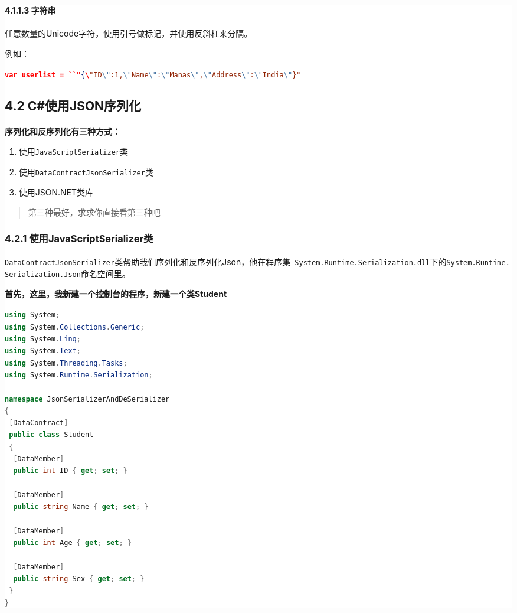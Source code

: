 #### 4.1.1.3 字符串

任意数量的Unicode字符，使用引号做标记，并使用反斜杠来分隔。

例如：

```json
var userlist = ``"{\"ID\":1,\"Name\":\"Manas\",\"Address\":\"India\"}"
```

## 4.2 C#使用JSON序列化

**序列化和反序列化有三种方式：**

1. 使用`JavaScriptSerializer`类

2. 使用`DataContractJsonSerializer`类

3. 使用JSON.NET类库

> 第三种最好，求求你直接看第三种吧

### 4.2.1 使用JavaScriptSerializer类

`DataContractJsonSerializer`类帮助我们序列化和反序列化Json，他在程序集` System.Runtime.Serialization.dll`下的`System.Runtime.Serialization.Json`命名空间里。

**首先，这里，我新建一个控制台的程序，新建一个类Student**

```c#
using System;
using System.Collections.Generic;
using System.Linq;
using System.Text;
using System.Threading.Tasks;
using System.Runtime.Serialization;

namespace JsonSerializerAndDeSerializer
{
 [DataContract]
 public class Student
 {
  [DataMember]
  public int ID { get; set; }

  [DataMember]
  public string Name { get; set; }

  [DataMember]
  public int Age { get; set; }

  [DataMember]
  public string Sex { get; set; }
 }
}
```
